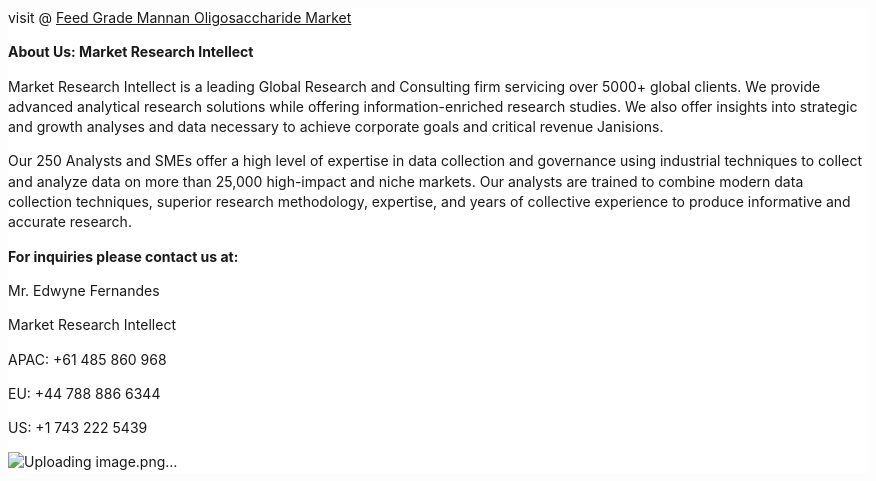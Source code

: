 visit&nbsp;@</strong>&nbsp;</span><span class="font-[700]"><a href="https://www.marketresearchintellect.com/product/global-feed-grade-mannan-oligosaccharide-market/?utm_source=Linkedin&utm_medium=842" target="_blank" data-tracking-control-name="article-ssr-frontend-pulse_little-text-block" data-tracking-will-navigate="" data-test-link="">Feed Grade Mannan Oligosaccharide Market</a></span></p><p><strong><span class="font-[700]">About Us: Market Research Intellect</span></strong></p><p><span class="">Market Research Intellect is a leading Global Research and Consulting firm servicing over 5000+ global clients. We provide advanced analytical research solutions while offering information-enriched research studies.&nbsp;</span>We also offer insights into strategic and growth analyses and data necessary to achieve corporate goals and critical revenue Janisions.</p><p><span class="">Our 250 Analysts and SMEs offer a high level of expertise in data collection and governance using industrial techniques to collect and analyze data on more than 25,000 high-impact and niche markets. Our analysts are trained to combine modern data collection techniques, superior research methodology, expertise, and years of collective experience to produce informative and accurate research.</span></p><p><strong>For inquiries please contact us at:</strong></p><p>Mr. Edwyne Fernandes</p><p>Market Research Intellect</p><p>APAC: +61 485 860 968</p><p>EU: +44 788 886 6344</p><p>US: +1 743 222 5439</p>
![Uploading image.png…]()
